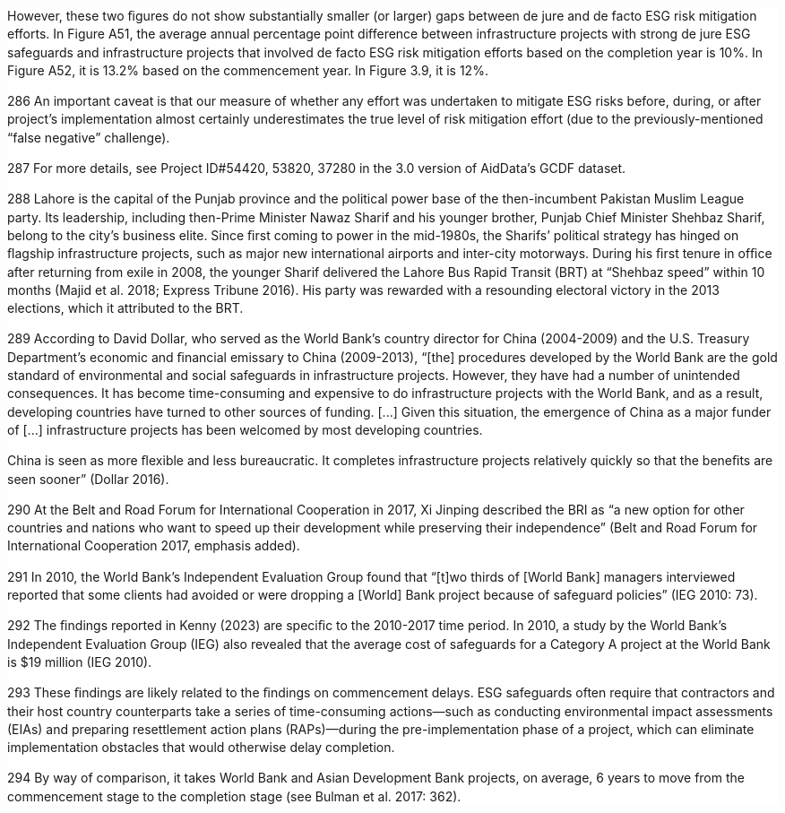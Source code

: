 However, these two ﬁgures do not show substantially smaller \(or larger\) gaps between de jure and de facto ESG risk mitigation efforts\. In Figure A51, the average annual percentage point difference between infrastructure projects with strong de jure ESG safeguards and infrastructure projects that involved de facto ESG risk mitigation efforts based on the completion year is 10%\. In Figure A52, it is 13\.2% based on the commencement year\. In Figure 3\.9, it is 12%\.  
  
286 An important caveat is that our measure of whether any effort was undertaken to mitigate ESG risks before, during, or after project’s implementation almost certainly underestimates the true level of risk mitigation effort \(due to the previously\-mentioned “false negative” challenge\)\.  
  
287 For more details, see Project ID\#54420, 53820, 37280 in the 3\.0 version of AidData’s GCDF dataset\.  
  
288 Lahore is the capital of the Punjab province and the political power base of the then\-incumbent Pakistan Muslim League party\. Its leadership, including then\-Prime Minister Nawaz Sharif and his younger brother, Punjab Chief Minister Shehbaz Sharif, belong to the city’s business elite\. Since ﬁrst coming to power in the mid\-1980s, the Sharifs’ political strategy has hinged on ﬂagship infrastructure projects, such as major new international airports and inter\-city motorways\. During his ﬁrst tenure in ofﬁce after returning from exile in 2008, the younger Sharif delivered the Lahore Bus Rapid Transit \(BRT\) at “Shehbaz speed” within 10 months \(Majid et al\. 2018; Express Tribune 2016\)\. His party was rewarded with a resounding electoral victory in the 2013 elections, which it attributed to the BRT\.  
  
289 According to David Dollar, who served as the World Bank’s country director for China \(2004\-2009\) and the U\.S\. Treasury Department’s economic and ﬁnancial emissary to China \(2009\-2013\), “\[the\] procedures developed by the World Bank are the gold standard of environmental and social safeguards in infrastructure projects\. However, they have had a number of unintended consequences\. It has become time\-consuming and expensive to do infrastructure projects with the World Bank, and as a result, developing countries have turned to other sources of funding\. \[\.\.\.\] Given this situation, the emergence of China as a major funder of \[\.\.\.\] infrastructure projects has been welcomed by most developing countries\.  
  
China is seen as more ﬂexible and less bureaucratic\. It completes infrastructure projects relatively quickly so that the beneﬁts are seen sooner” \(Dollar 2016\)\.  
  
290 At the Belt and Road Forum for International Cooperation in 2017, Xi Jinping described the BRI as “a new option for other countries and nations who want to speed up their development while preserving their independence” \(Belt and Road Forum for International Cooperation 2017, emphasis added\)\.  
  
291 In 2010, the World Bank’s Independent Evaluation Group found that “\[t\]wo thirds of \[World Bank\] managers interviewed reported that some clients had avoided or were dropping a \[World\] Bank project because of safeguard policies” \(IEG 2010: 73\)\.  
  
292 The ﬁndings reported in Kenny \(2023\) are speciﬁc to the 2010\-2017 time period\. In 2010, a study by the World Bank’s Independent Evaluation Group \(IEG\) also revealed that the average cost of safeguards for a Category A project at the World Bank is $19 million \(IEG 2010\)\.  
  
293 These ﬁndings are likely related to the ﬁndings on commencement delays\. ESG safeguards often require that contractors and their host country counterparts take a series of time\-consuming actions—such as conducting environmental impact assessments \(EIAs\) and preparing resettlement action plans \(RAPs\)—during the pre\-implementation phase of a project, which can eliminate implementation obstacles that would otherwise delay completion\.  
  
294 By way of comparison, it takes World Bank and Asian Development Bank projects, on average, 6 years to move from the commencement stage to the completion stage \(see Bulman et al\. 2017: 362\)\.  
  